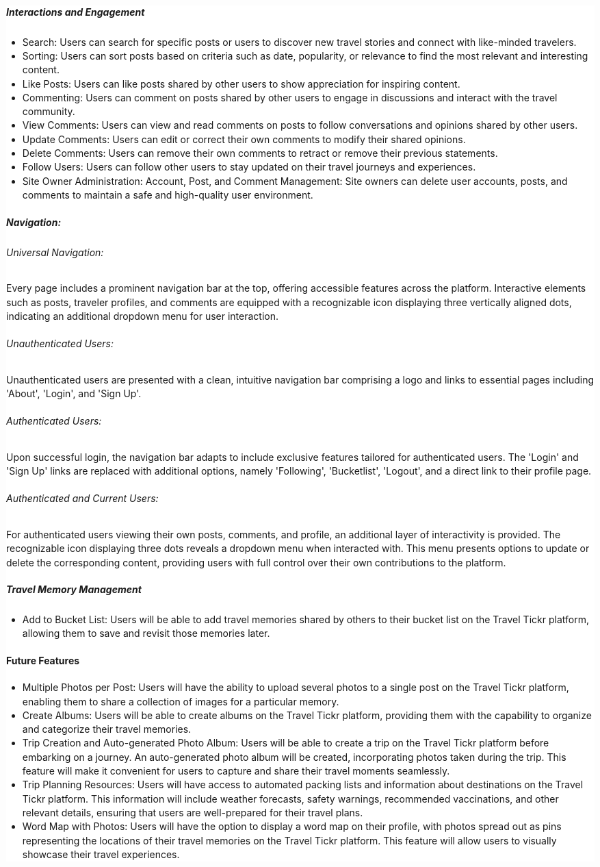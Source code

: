 ##### Interactions and Engagement
- Search: Users can search for specific posts or users to discover new travel stories and connect with like-minded travelers.
- Sorting: Users can sort posts based on criteria such as date, popularity, or relevance to find the most relevant and interesting content.
- Like Posts: Users can like posts shared by other users to show appreciation for inspiring content.
- Commenting: Users can comment on posts shared by other users to engage in discussions and interact with the travel community.
- View Comments: Users can view and read comments on posts to follow conversations and opinions shared by other users.
- Update Comments: Users can edit or correct their own comments to modify their shared opinions.
- Delete Comments: Users can remove their own comments to retract or remove their previous statements.
- Follow Users: Users can follow other users to stay updated on their travel journeys and experiences.
- Site Owner Administration: Account, Post, and Comment Management: Site owners can delete user accounts, posts, and comments to maintain a safe and high-quality user environment.

##### Navigation:
###### Universal Navigation:
Every page includes a prominent navigation bar at the top, offering accessible features across the platform. Interactive elements such as posts, traveler profiles, and comments are equipped with a recognizable icon displaying three vertically aligned dots, indicating an additional dropdown menu for user interaction. 

###### Unauthenticated Users:
Unauthenticated users are presented with a clean, intuitive navigation bar comprising a logo and links to essential pages including 'About', 'Login', and 'Sign Up'.

###### Authenticated Users:
Upon successful login, the navigation bar adapts to include exclusive features tailored for authenticated users. The 'Login' and 'Sign Up' links are replaced with additional options, namely 'Following', 'Bucketlist', 'Logout', and a direct link to their profile page.

###### Authenticated and Current Users:
For authenticated users viewing their own posts, comments, and profile, an additional layer of interactivity is provided. The recognizable icon displaying three dots reveals a dropdown menu when interacted with. This menu presents options to update or delete the corresponding content, providing users with full control over their own contributions to the platform.

##### Travel Memory Management
- Add to Bucket List: Users will be able to add travel memories shared by others to their bucket list on the Travel Tickr platform, allowing them to save and revisit those memories later.

#### Future Features
- Multiple Photos per Post: Users will have the ability to upload several photos to a single post on the Travel Tickr platform, enabling them to share a collection of images for a particular memory.
- Create Albums: Users will be able to create albums on the Travel Tickr platform, providing them with the capability to organize and categorize their travel memories.
- Trip Creation and Auto-generated Photo Album: Users will be able to create a trip on the Travel Tickr platform before embarking on a journey. An auto-generated photo album will be created, incorporating photos taken during the trip. This feature will make it convenient for users to capture and share their travel moments seamlessly.
- Trip Planning Resources: Users will have access to automated packing lists and information about destinations on the Travel Tickr platform. This information will include weather forecasts, safety warnings, recommended vaccinations, and other relevant details, ensuring that users are well-prepared for their travel plans.
- Word Map with Photos: Users will have the option to display a word map on their profile, with photos spread out as pins representing the locations of their travel memories on the Travel Tickr platform. This feature will allow users to visually showcase their travel experiences.
